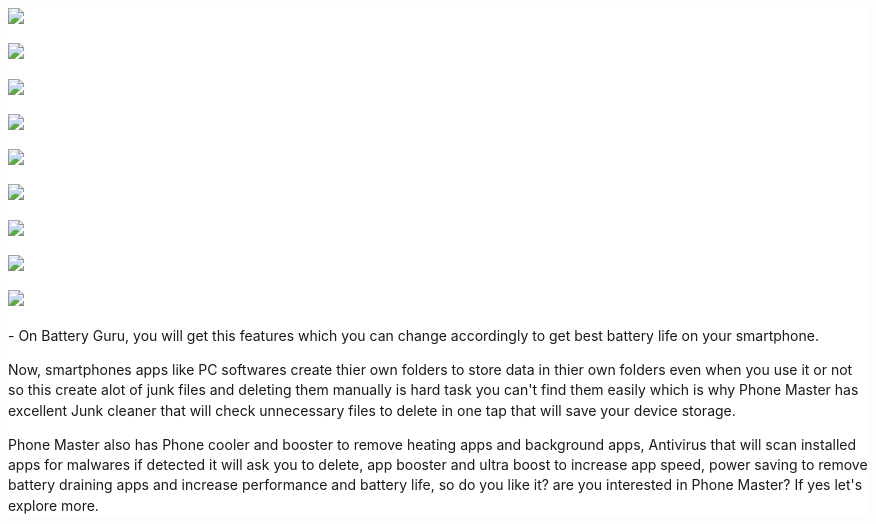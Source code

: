  **[![](https://lh3.googleusercontent.com/-Em20EK3_83g/Yt203ERyKSI/AAAAAAAAMqo/EKqRRrci0TMPbR3QdFCr8Reb7x3Sro1vwCNcBGAsYHQ/s1600/1658696920564077-9.png)](https://lh3.googleusercontent.com/-Em20EK3_83g/Yt203ERyKSI/AAAAAAAAMqo/EKqRRrci0TMPbR3QdFCr8Reb7x3Sro1vwCNcBGAsYHQ/s1600/1658696920564077-9.png)** 

 **[![](https://lh3.googleusercontent.com/-3KJlekNd0A4/Yt202SFHlZI/AAAAAAAAMqk/33tr23wdtHUAirVZoL3Jz6zwPFYjTHlygCNcBGAsYHQ/s1600/1658696917241713-10.png)](https://lh3.googleusercontent.com/-3KJlekNd0A4/Yt202SFHlZI/AAAAAAAAMqk/33tr23wdtHUAirVZoL3Jz6zwPFYjTHlygCNcBGAsYHQ/s1600/1658696917241713-10.png)** 

 **[![](https://lh3.googleusercontent.com/-r8G9FexNr3g/Yt201ctIP_I/AAAAAAAAMqg/mN-X9JkcCigynGd0KRAsjuNF-Sl-Qkn_QCNcBGAsYHQ/s1600/1658696913482327-11.png)](https://lh3.googleusercontent.com/-r8G9FexNr3g/Yt201ctIP_I/AAAAAAAAMqg/mN-X9JkcCigynGd0KRAsjuNF-Sl-Qkn_QCNcBGAsYHQ/s1600/1658696913482327-11.png)** 

 **[![](https://lh3.googleusercontent.com/-GXcHriDkvNs/Yt200RsQu1I/AAAAAAAAMqc/cUy6ynhaomsyFSgA2-8T7XN7jGnBI39JACNcBGAsYHQ/s1600/1658696909940414-12.png)](https://lh3.googleusercontent.com/-GXcHriDkvNs/Yt200RsQu1I/AAAAAAAAMqc/cUy6ynhaomsyFSgA2-8T7XN7jGnBI39JACNcBGAsYHQ/s1600/1658696909940414-12.png)** 

 **[![](https://lh3.googleusercontent.com/-ssqPkV-hZd0/Yt20zU4CdzI/AAAAAAAAMqY/iud_07rjqAAX-Gl_PsbTf9yISahnpubPwCNcBGAsYHQ/s1600/1658696906274317-13.png)](https://lh3.googleusercontent.com/-ssqPkV-hZd0/Yt20zU4CdzI/AAAAAAAAMqY/iud_07rjqAAX-Gl_PsbTf9yISahnpubPwCNcBGAsYHQ/s1600/1658696906274317-13.png)** 

 **[![](https://lh3.googleusercontent.com/-L-oecovjPbw/Yt20yhAKAHI/AAAAAAAAMqU/_9tHjFAu8YUhsaxGMar9AlcrnFIQNYdGwCNcBGAsYHQ/s1600/1658696902278235-14.png)](https://lh3.googleusercontent.com/-L-oecovjPbw/Yt20yhAKAHI/AAAAAAAAMqU/_9tHjFAu8YUhsaxGMar9AlcrnFIQNYdGwCNcBGAsYHQ/s1600/1658696902278235-14.png)** 

 **[![](https://lh3.googleusercontent.com/-iK9aJBjDEHA/Yt20xq2-5SI/AAAAAAAAMqQ/COQCvYRY8gEFx_kEgfJM1W_GxF5R9BU8QCNcBGAsYHQ/s1600/1658696898060927-15.png)](https://lh3.googleusercontent.com/-iK9aJBjDEHA/Yt20xq2-5SI/AAAAAAAAMqQ/COQCvYRY8gEFx_kEgfJM1W_GxF5R9BU8QCNcBGAsYHQ/s1600/1658696898060927-15.png)** 

 **[![](https://lh3.googleusercontent.com/-qTIkGHxfY0g/Yt20wsdY-XI/AAAAAAAAMqM/x3FhJ269f8QOH4_kWRGuCjltUeyTkjMQgCNcBGAsYHQ/s1600/1658696894347571-16.png)](https://lh3.googleusercontent.com/-qTIkGHxfY0g/Yt20wsdY-XI/AAAAAAAAMqM/x3FhJ269f8QOH4_kWRGuCjltUeyTkjMQgCNcBGAsYHQ/s1600/1658696894347571-16.png)** 

 **[![](https://lh3.googleusercontent.com/-yEL2WlR-wF8/Yt20vjwHKtI/AAAAAAAAMqI/QKUf0pvkkt0wNc2mttIDWkf_1XgqR678ACNcBGAsYHQ/s1600/1658696890976949-17.png)](https://lh3.googleusercontent.com/-yEL2WlR-wF8/Yt20vjwHKtI/AAAAAAAAMqI/QKUf0pvkkt0wNc2mttIDWkf_1XgqR678ACNcBGAsYHQ/s1600/1658696890976949-17.png)** 

\- On Battery Guru, you will get this features which you can change accordingly to get best battery life on your smartphone.

  

Now, smartphones apps like PC softwares create thier own folders to store data in thier own folders even when you use it or not so this create alot of junk files and deleting them manually is hard task you can't find them easily which is why Phone Master has excellent Junk cleaner that will check unnecessary files to delete in one tap that will save your device storage.

  

Phone Master also has Phone cooler and booster to remove heating apps and background apps, Antivirus that will scan installed apps for malwares if detected it will ask you to delete, app booster and ultra boost to increase app speed, power saving to remove battery draining apps and increase performance and battery life, so do you like it? are you interested in Phone Master? If yes let's explore more.

